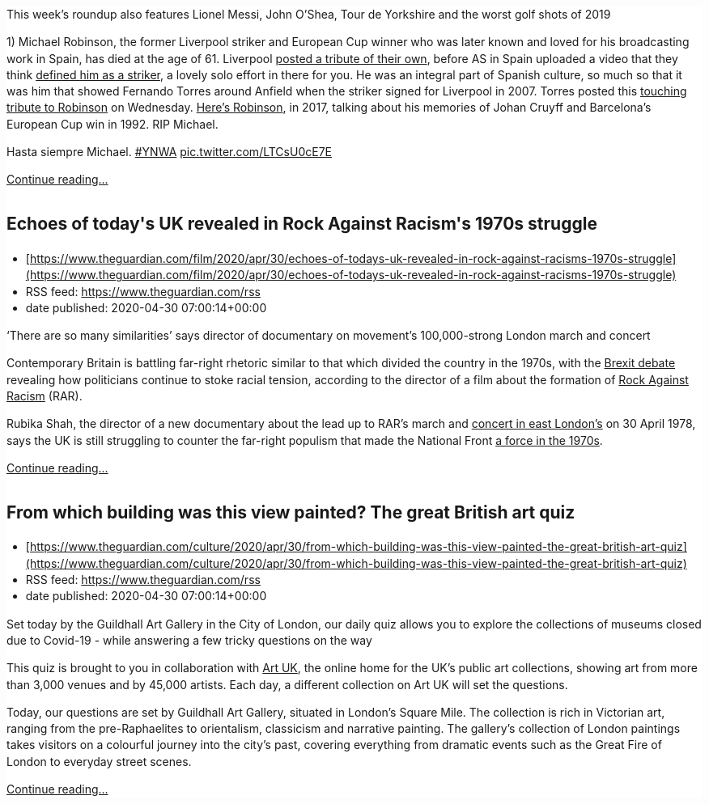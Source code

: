 <p>This week’s roundup also features Lionel Messi, John O’Shea, Tour de Yorkshire and the worst golf shots of 2019</p><p>1) Michael Robinson, the former Liverpool striker and European Cup winner who was later known and loved for his broadcasting work in Spain, has died at the age of 61. Liverpool <a href="https://twitter.com/LFC/status/1255168518963806208">posted a tribute of their own</a>, before AS in Spain uploaded a video that they think <a href="https://en.as.com/en/2020/04/28/videos/1588070068_605202.html">defined him as a striker</a>, a lovely solo effort in there for you. He was an integral part of Spanish culture, so much so that it was him that showed Fernando Torres around Anfield when the striker signed for Liverpool in 2007. Torres posted this <a href="https://twitter.com/Torres/status/1255379948841377793">touching tribute to Robinson</a> on Wednesday. <a href="https://www.youtube.com/watch?v=0kMO5XvPdWc">Here’s Robinson</a>, in 2017, talking about his memories of Johan Cruyff and Barcelona’s European Cup win in 1992. RIP Michael.</p><p dir="ltr" lang="es">Hasta siempre Michael. <a href="https://twitter.com/hashtag/YNWA?src=hash&amp;ref_src=twsrc%5Etfw">#YNWA</a> <a href="https://t.co/LTCsU0cE7E">pic.twitter.com/LTCsU0cE7E</a></p> <a href="https://www.theguardian.com/sport/blog/2020/apr/30/a-michael-robinson-tribute-dave-wottles-heroics-and-nba-star-turns-to-art">Continue reading...</a>

## Echoes of today's UK revealed in Rock Against Racism's 1970s struggle
 - [https://www.theguardian.com/film/2020/apr/30/echoes-of-todays-uk-revealed-in-rock-against-racisms-1970s-struggle](https://www.theguardian.com/film/2020/apr/30/echoes-of-todays-uk-revealed-in-rock-against-racisms-1970s-struggle)
 - RSS feed: https://www.theguardian.com/rss
 - date published: 2020-04-30 07:00:14+00:00

<p>‘There are so many similarities’ says director of documentary on movement’s 100,000-strong London march and concert </p><p>Contemporary Britain is battling far-right rhetoric similar to that which divided the country in the 1970s, with the <a href="https://www.theguardian.com/world/2019/may/20/racism-on-the-rise-since-brexit-vote-nationwide-study-reveals">Brexit debate</a> revealing how politicians continue to stoke racial tension, according to the director of a film about the formation of <a href="https://www.theguardian.com/music/2015/sep/06/rock-against-racism-book-syd-shelton-clash">Rock Against Racism</a> (RAR).</p><p>Rubika Shah, the director of a new documentary about the lead up to RAR’s march and <a href="https://www.theguardian.com/music/2008/apr/20/popandrock.race">concert in east London’s</a> on 30 April 1978, says the UK is still struggling to counter the far-right populism that made the National Front <a href="https://www.theguardian.com/uk-news/2017/aug/13/battle-of-lewisham-national-front-1977-far-right-london-police">a force in the 1970s</a>.</p> <a href="https://www.theguardian.com/film/2020/apr/30/echoes-of-todays-uk-revealed-in-rock-against-racisms-1970s-struggle">Continue reading...</a>

## From which building was this view painted? The great British art quiz
 - [https://www.theguardian.com/culture/2020/apr/30/from-which-building-was-this-view-painted-the-great-british-art-quiz](https://www.theguardian.com/culture/2020/apr/30/from-which-building-was-this-view-painted-the-great-british-art-quiz)
 - RSS feed: https://www.theguardian.com/rss
 - date published: 2020-04-30 07:00:14+00:00

<p>Set today by the Guildhall Art Gallery in the City of London, our daily quiz allows you to explore the collections of museums closed due to Covid-19 - while answering a few tricky questions on the way</p><p>This quiz is brought to you in collaboration with <a href="https://artuk.org/">Art UK</a>, the online home for the UK’s public art collections, showing art from more than 3,000 venues and by 45,000 artists. Each day, a different collection on Art UK will set the questions.</p><p>Today, our questions are set by Guildhall Art Gallery, situated in London’s Square Mile. The collection is rich in Victorian art, ranging from the pre-Raphaelites to orientalism, classicism and narrative painting. The gallery’s collection of London paintings takes visitors on a colourful journey into the city’s past, covering everything from dramatic events such as the Great Fire of London to everyday street scenes.</p> <a href="https://www.theguardian.com/culture/2020/apr/30/from-which-building-was-this-view-painted-the-great-british-art-quiz">Continue reading...</a>
